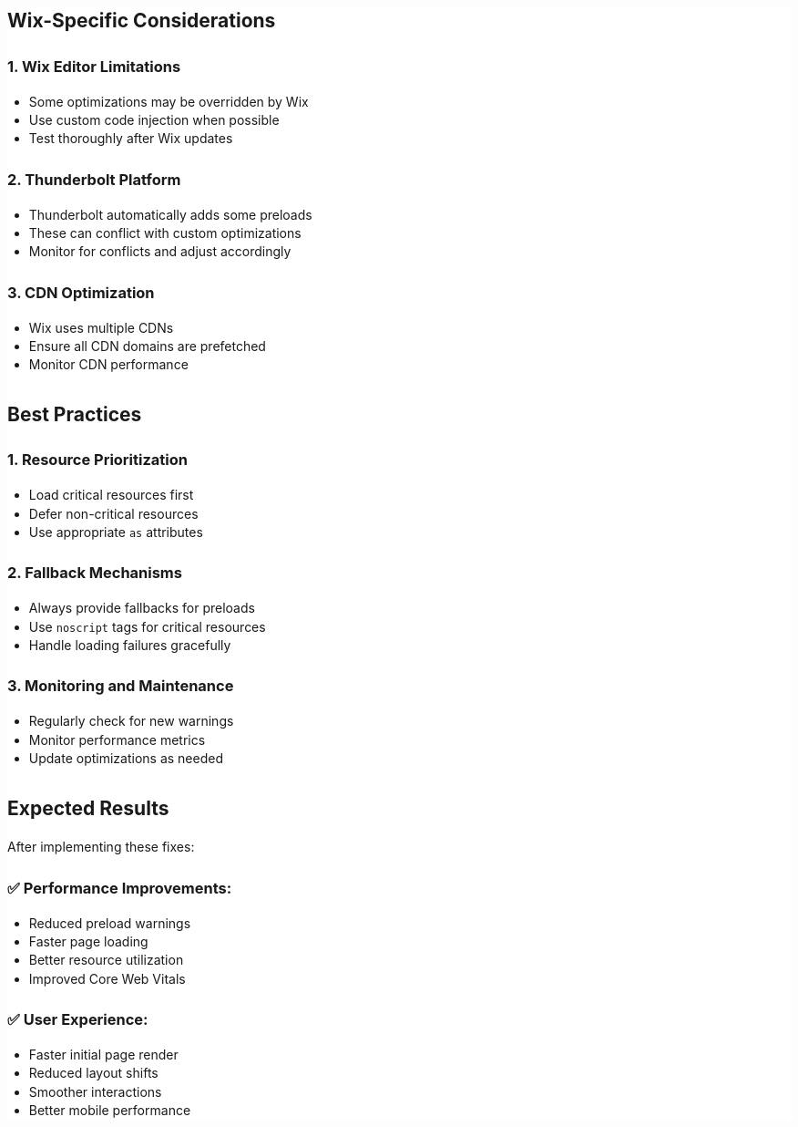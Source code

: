 ## Wix-Specific Considerations

### 1. **Wix Editor Limitations**
- Some optimizations may be overridden by Wix
- Use custom code injection when possible
- Test thoroughly after Wix updates

### 2. **Thunderbolt Platform**
- Thunderbolt automatically adds some preloads
- These can conflict with custom optimizations
- Monitor for conflicts and adjust accordingly

### 3. **CDN Optimization**
- Wix uses multiple CDNs
- Ensure all CDN domains are prefetched
- Monitor CDN performance

## Best Practices

### 1. **Resource Prioritization**
- Load critical resources first
- Defer non-critical resources
- Use appropriate `as` attributes

### 2. **Fallback Mechanisms**
- Always provide fallbacks for preloads
- Use `noscript` tags for critical resources
- Handle loading failures gracefully

### 3. **Monitoring and Maintenance**
- Regularly check for new warnings
- Monitor performance metrics
- Update optimizations as needed

## Expected Results

After implementing these fixes:

### ✅ **Performance Improvements:**
- Reduced preload warnings
- Faster page loading
- Better resource utilization
- Improved Core Web Vitals

### ✅ **User Experience:**
- Faster initial page render
- Reduced layout shifts
- Smoother interactions
- Better mobile performance
